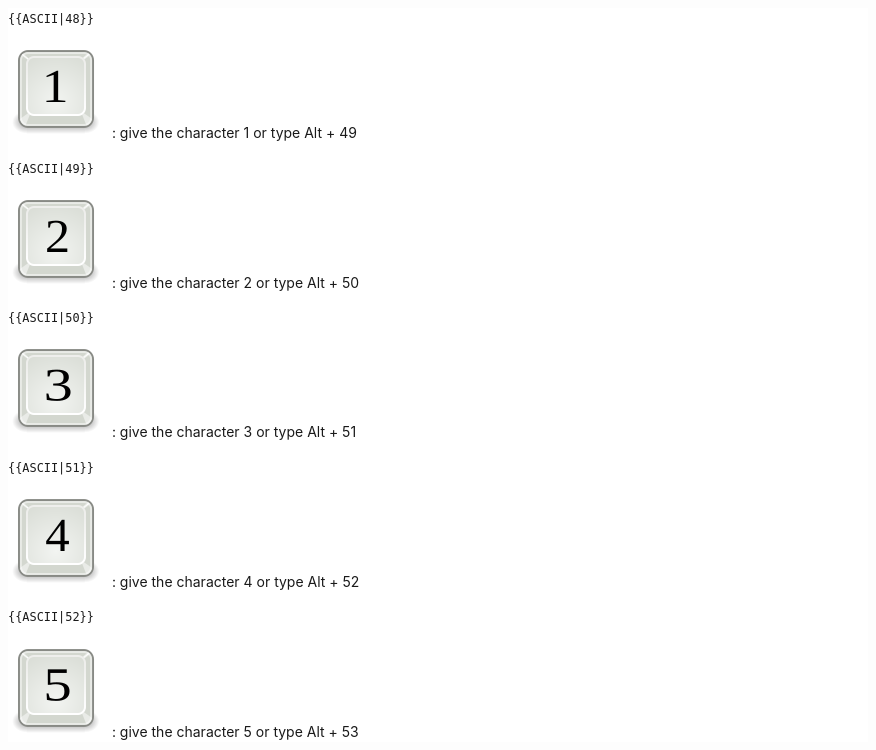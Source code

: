 ```
{{ASCII|48}}

```

![](/src/assets/images/Ascii_049.svg)  : give the character 1 or type Alt + 49

```
{{ASCII|49}}

```

![](/src/assets/images/Ascii_050.svg)  : give the character 2 or type Alt + 50

```
{{ASCII|50}}

```

![](/src/assets/images/Ascii_051.svg)  : give the character 3 or type Alt + 51

```
{{ASCII|51}}

```

![](/src/assets/images/Ascii_052.svg)  : give the character 4 or type Alt + 52

```
{{ASCII|52}}

```

![](/src/assets/images/Ascii_053.svg)  : give the character 5 or type Alt + 53
